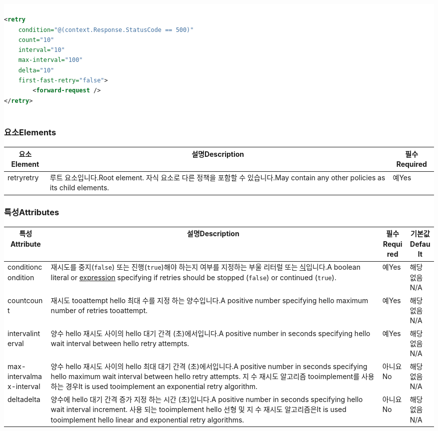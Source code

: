 ```xml  
  
<retry  
    condition="@(context.Response.StatusCode == 500)"  
    count="10"  
    interval="10"  
    max-interval="100"  
    delta="10"  
    first-fast-retry="false">  
        <forward-request />  
</retry>  
  
```  
  
### <a name="elements"></a><span data-ttu-id="bf4d1-328">요소</span><span class="sxs-lookup"><span data-stu-id="bf4d1-328">Elements</span></span>  
  
|<span data-ttu-id="bf4d1-329">요소</span><span class="sxs-lookup"><span data-stu-id="bf4d1-329">Element</span></span>|<span data-ttu-id="bf4d1-330">설명</span><span class="sxs-lookup"><span data-stu-id="bf4d1-330">Description</span></span>|<span data-ttu-id="bf4d1-331">필수</span><span class="sxs-lookup"><span data-stu-id="bf4d1-331">Required</span></span>|  
|-------------|-----------------|--------------|  
|<span data-ttu-id="bf4d1-332">retry</span><span class="sxs-lookup"><span data-stu-id="bf4d1-332">retry</span></span>|<span data-ttu-id="bf4d1-333">루트 요소입니다.</span><span class="sxs-lookup"><span data-stu-id="bf4d1-333">Root element.</span></span> <span data-ttu-id="bf4d1-334">자식 요소로 다른 정책을 포함할 수 있습니다.</span><span class="sxs-lookup"><span data-stu-id="bf4d1-334">May contain any other policies as its child elements.</span></span>|<span data-ttu-id="bf4d1-335">예</span><span class="sxs-lookup"><span data-stu-id="bf4d1-335">Yes</span></span>|  
  
### <a name="attributes"></a><span data-ttu-id="bf4d1-336">특성</span><span class="sxs-lookup"><span data-stu-id="bf4d1-336">Attributes</span></span>  
  
|<span data-ttu-id="bf4d1-337">특성</span><span class="sxs-lookup"><span data-stu-id="bf4d1-337">Attribute</span></span>|<span data-ttu-id="bf4d1-338">설명</span><span class="sxs-lookup"><span data-stu-id="bf4d1-338">Description</span></span>|<span data-ttu-id="bf4d1-339">필수</span><span class="sxs-lookup"><span data-stu-id="bf4d1-339">Required</span></span>|<span data-ttu-id="bf4d1-340">기본값</span><span class="sxs-lookup"><span data-stu-id="bf4d1-340">Default</span></span>|  
|---------------|-----------------|--------------|-------------|  
|<span data-ttu-id="bf4d1-341">condition</span><span class="sxs-lookup"><span data-stu-id="bf4d1-341">condition</span></span>|<span data-ttu-id="bf4d1-342">재시도를 중지(`false`) 또는 진행(`true`)해야 하는지 여부를 지정하는 부울 리터럴 또는 [식](api-management-policy-expressions.md)입니다.</span><span class="sxs-lookup"><span data-stu-id="bf4d1-342">A boolean literal or [expression](api-management-policy-expressions.md) specifying if retries should be stopped (`false`) or continued (`true`).</span></span>|<span data-ttu-id="bf4d1-343">예</span><span class="sxs-lookup"><span data-stu-id="bf4d1-343">Yes</span></span>|<span data-ttu-id="bf4d1-344">해당 없음</span><span class="sxs-lookup"><span data-stu-id="bf4d1-344">N/A</span></span>|  
|<span data-ttu-id="bf4d1-345">count</span><span class="sxs-lookup"><span data-stu-id="bf4d1-345">count</span></span>|<span data-ttu-id="bf4d1-346">재시도 tooattempt hello 최대 수를 지정 하는 양수입니다.</span><span class="sxs-lookup"><span data-stu-id="bf4d1-346">A positive number specifying hello maximum number of retries tooattempt.</span></span>|<span data-ttu-id="bf4d1-347">예</span><span class="sxs-lookup"><span data-stu-id="bf4d1-347">Yes</span></span>|<span data-ttu-id="bf4d1-348">해당 없음</span><span class="sxs-lookup"><span data-stu-id="bf4d1-348">N/A</span></span>|  
|<span data-ttu-id="bf4d1-349">interval</span><span class="sxs-lookup"><span data-stu-id="bf4d1-349">interval</span></span>|<span data-ttu-id="bf4d1-350">양수 hello 재시도 사이의 hello 대기 간격 (초)에서입니다.</span><span class="sxs-lookup"><span data-stu-id="bf4d1-350">A positive number in seconds specifying hello wait interval between hello retry attempts.</span></span>|<span data-ttu-id="bf4d1-351">예</span><span class="sxs-lookup"><span data-stu-id="bf4d1-351">Yes</span></span>|<span data-ttu-id="bf4d1-352">해당 없음</span><span class="sxs-lookup"><span data-stu-id="bf4d1-352">N/A</span></span>|  
|<span data-ttu-id="bf4d1-353">max-interval</span><span class="sxs-lookup"><span data-stu-id="bf4d1-353">max-interval</span></span>|<span data-ttu-id="bf4d1-354">양수 hello 재시도 사이의 hello 최대 대기 간격 (초)에서입니다.</span><span class="sxs-lookup"><span data-stu-id="bf4d1-354">A positive number in seconds specifying hello maximum wait interval between hello retry attempts.</span></span> <span data-ttu-id="bf4d1-355">지 수 재시도 알고리즘 tooimplement를 사용 하는 경우</span><span class="sxs-lookup"><span data-stu-id="bf4d1-355">It is used tooimplement an exponential retry algorithm.</span></span>|<span data-ttu-id="bf4d1-356">아니요</span><span class="sxs-lookup"><span data-stu-id="bf4d1-356">No</span></span>|<span data-ttu-id="bf4d1-357">해당 없음</span><span class="sxs-lookup"><span data-stu-id="bf4d1-357">N/A</span></span>|  
|<span data-ttu-id="bf4d1-358">delta</span><span class="sxs-lookup"><span data-stu-id="bf4d1-358">delta</span></span>|<span data-ttu-id="bf4d1-359">양수에 hello 대기 간격 증가 지정 하는 시간 (초)입니다.</span><span class="sxs-lookup"><span data-stu-id="bf4d1-359">A positive number in seconds specifying hello wait interval increment.</span></span> <span data-ttu-id="bf4d1-360">사용 되는 tooimplement hello 선형 및 지 수 재시도 알고리즘은</span><span class="sxs-lookup"><span data-stu-id="bf4d1-360">It is used tooimplement hello linear and exponential retry algorithms.</span></span>|<span data-ttu-id="bf4d1-361">아니요</span><span class="sxs-lookup"><span data-stu-id="bf4d1-361">No</span></span>|<span data-ttu-id="bf4d1-362">해당 없음</span><span class="sxs-lookup"><span data-stu-id="bf4d1-362">N/A</span></span>|  